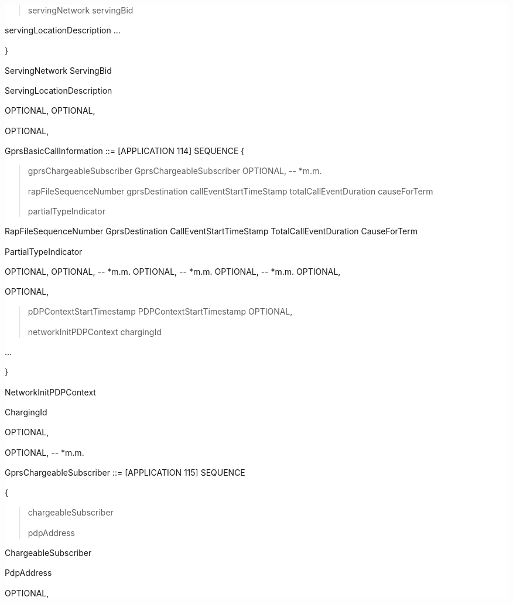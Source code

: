> servingNetwork servingBid

servingLocationDescription ...

}

ServingNetwork ServingBid

ServingLocationDescription

OPTIONAL, OPTIONAL,

OPTIONAL,

GprsBasicCallInformation ::= \[APPLICATION 114\] SEQUENCE {

> gprsChargeableSubscriber GprsChargeableSubscriber OPTIONAL, -- \*m.m.
>
> rapFileSequenceNumber gprsDestination callEventStartTimeStamp
> totalCallEventDuration causeForTerm
>
> partialTypeIndicator

RapFileSequenceNumber GprsDestination CallEventStartTimeStamp
TotalCallEventDuration CauseForTerm

PartialTypeIndicator

OPTIONAL, OPTIONAL, -- \*m.m. OPTIONAL, -- \*m.m. OPTIONAL, -- \*m.m.
OPTIONAL,

OPTIONAL,

> pDPContextStartTimestamp PDPContextStartTimestamp OPTIONAL,
>
> networkInitPDPContext chargingId

...

}

NetworkInitPDPContext

ChargingId

OPTIONAL,

OPTIONAL, -- \*m.m.

GprsChargeableSubscriber ::= \[APPLICATION 115\] SEQUENCE

{

> chargeableSubscriber
>
> pdpAddress

ChargeableSubscriber

PdpAddress

OPTIONAL,
